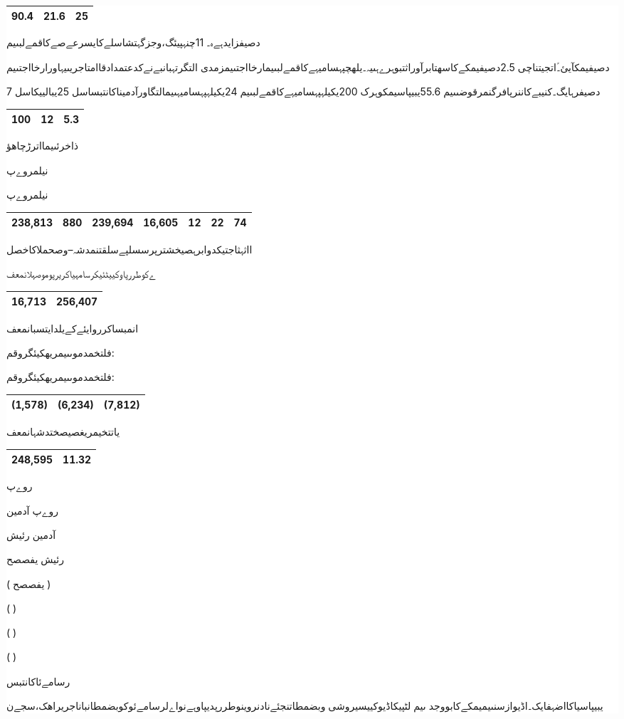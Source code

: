 | 90.4 | 21.6 | 25 |
| ---- | ---- | -- |

دصیفزایدہےہ۔ 11چنہپیئگ،وجزگہتشاسلےکایسرعےصےکاقمےلبںیم

دصیفیمکآیئ۔ًاتجیتناچی 2.5دصیفیمکےکاسھتابرآوراثتبوہرےہںیہ۔یلھچپہسامیہےکاقمےلبںیمارخااجتںیمزمدی التگرتہبانبےنےکدعتمدادقاامتاجریںیہاورارخااجتںیم

7
دصیفرہایگ۔کنیبےکاننرپافرگنمرقوضںںیم 55.6یبیپاسیمکوہرک 200یکیلہپہسامیہےکاقمےلبںیم 24یکیلہپہسامیہںیمالتگاورآدمیناکانتبساسل 25یبالییکاسل

| 100 | 12 | 5.3 |
| --- | -- | --- |

ذاخرئںیمااترڑچاھؤ

نیلمروےپ

نیلمروےپ

| 238,813 | 880 | 239,694 | 16,605 | 12 | 22 | 74 |
| ------- | --- | ------- | ------ | -- | -- | -- |

ااثہثاجتیکدوابرہصیخشترپرسسلپےسلقتنمدشہ–وصحملاکاخصل

ےکوطررپاوکییٹئیکرسامہیاکریرپوموصہلانمعف

| 16,713 | 256,407 |
| ------ | ------- |

انمبساکرروایئےکےیلدایتسبانمعف

فلتخمدموںںیمریھکیئگروقم:

فلتخمدموںںیمریھکیئگروقم:

| (1,578) | (6,234) | (7,812) |
| ------- | ------- | ------- |

یاتتخیمریغصیصختدشہانمعف

| 248,595 | 11.32 |
| ------- | ----- |

روےپ

روےپ آدمین

آدمین رئیش

رئیش یفصصح

( یفصصح )

( )

(  )

( )

رسامےئاکانتبس

یبیپاسیاکااضہفایک۔اڈیوازسنںیمیمکےکابووجد  ںیم لٹپیکاڈیوکییسیروشی وبضمطاتنجئےنادنروینوطررپدیپاوہےنواےلرسامےئوکوبضمطانباناجریراھک،سجےن
